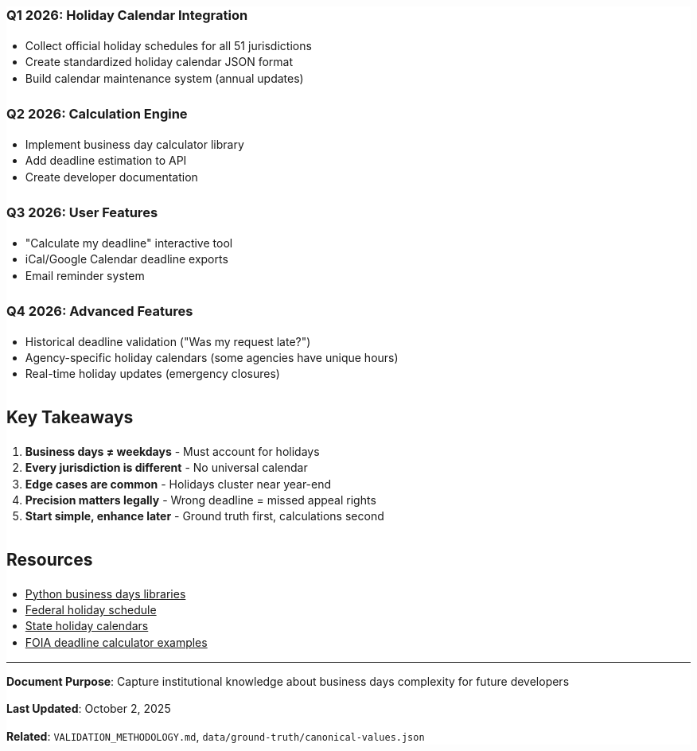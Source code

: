 ### Q1 2026: Holiday Calendar Integration
- Collect official holiday schedules for all 51 jurisdictions
- Create standardized holiday calendar JSON format
- Build calendar maintenance system (annual updates)

### Q2 2026: Calculation Engine
- Implement business day calculator library
- Add deadline estimation to API
- Create developer documentation

### Q3 2026: User Features
- "Calculate my deadline" interactive tool
- iCal/Google Calendar deadline exports
- Email reminder system

### Q4 2026: Advanced Features
- Historical deadline validation ("Was my request late?")
- Agency-specific holiday calendars (some agencies have unique hours)
- Real-time holiday updates (emergency closures)

## Key Takeaways

1. **Business days ≠ weekdays** - Must account for holidays
2. **Every jurisdiction is different** - No universal calendar
3. **Edge cases are common** - Holidays cluster near year-end
4. **Precision matters legally** - Wrong deadline = missed appeal rights
5. **Start simple, enhance later** - Ground truth first, calculations second

## Resources

- [Python business days libraries](https://github.com/search?q=business+days+python)
- [Federal holiday schedule](https://www.opm.gov/policy-data-oversight/pay-leave/federal-holidays/)
- [State holiday calendars](https://www.timeanddate.com/holidays/us/)
- [FOIA deadline calculator examples](https://www.foia.gov/how-to.html)

---

**Document Purpose**: Capture institutional knowledge about business days complexity for future developers

**Last Updated**: October 2, 2025

**Related**: `VALIDATION_METHODOLOGY.md`, `data/ground-truth/canonical-values.json`
